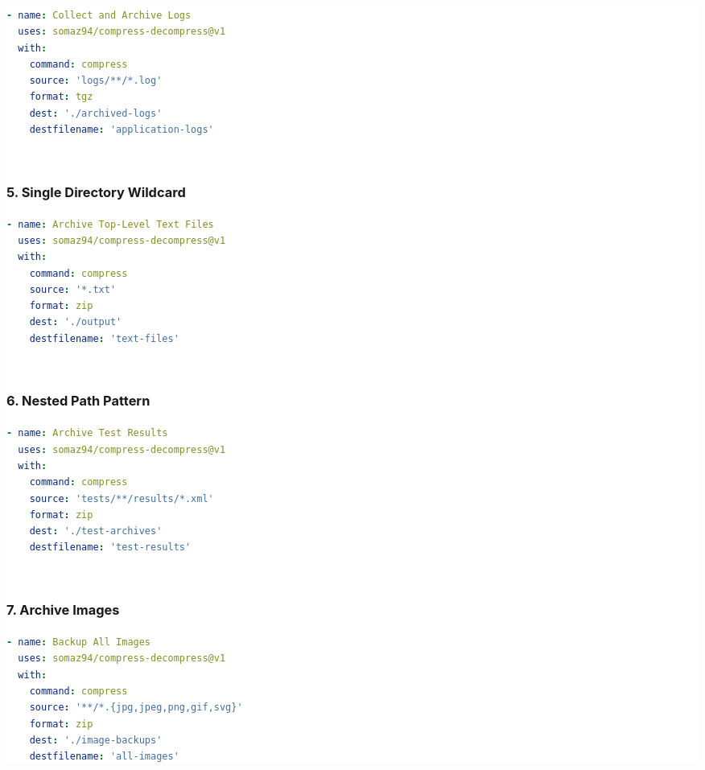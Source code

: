 ```yaml
- name: Collect and Archive Logs
  uses: somaz94/compress-decompress@v1
  with:
    command: compress
    source: 'logs/**/*.log'
    format: tgz
    dest: './archived-logs'
    destfilename: 'application-logs'
```

<br/>

### 5. Single Directory Wildcard

```yaml
- name: Archive Top-Level Text Files
  uses: somaz94/compress-decompress@v1
  with:
    command: compress
    source: '*.txt'
    format: zip
    dest: './output'
    destfilename: 'text-files'
```

<br/>

### 6. Nested Path Pattern

```yaml
- name: Archive Test Results
  uses: somaz94/compress-decompress@v1
  with:
    command: compress
    source: 'tests/**/results/*.xml'
    format: zip
    dest: './test-archives'
    destfilename: 'test-results'
```

<br/>

### 7. Archive Images

```yaml
- name: Backup All Images
  uses: somaz94/compress-decompress@v1
  with:
    command: compress
    source: '**/*.{jpg,jpeg,png,gif,svg}'
    format: zip
    dest: './image-backups'
    destfilename: 'all-images'
```
